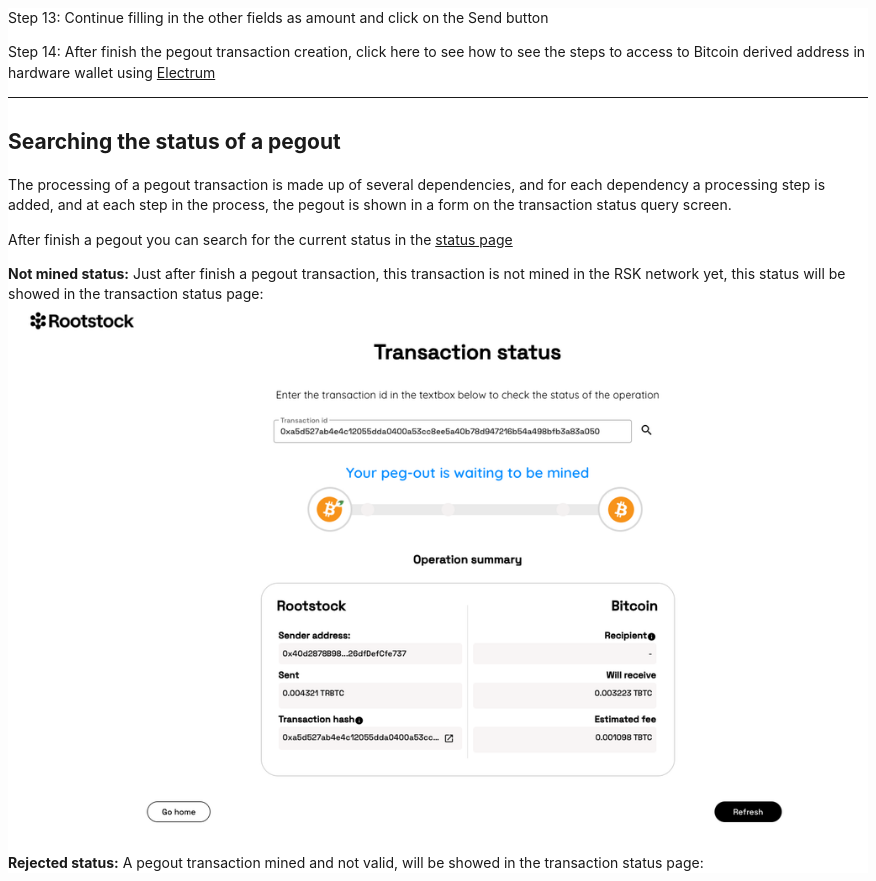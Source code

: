 Step 13: Continue filling in the other fields as amount and click on the Send button

Step 14: After finish the pegout transaction creation, click here to see how to see the steps to access to Bitcoin derived address in hardware wallet using [Electrum](/guides/two-way-peg-app/advanced-operations/#electrum-hardware-wallets)

--- 
## Searching the status of a pegout

The processing of a pegout transaction is made up of several dependencies, and for each dependency a processing step is added, and at each step in the process, the pegout is shown in a form on the transaction status query screen.

After finish a pegout you can search for the current status in the [status page](https://app.2wp.rootstock.io/status)

**Not mined status:**
Just after finish a pegout transaction, this transaction is not mined in the RSK network yet, this status will be showed in the transaction status page:
![not-mined](/assets/img/guides/two-way-peg-app/using-hd-wallets/1-not-mined.png)

**Rejected status:**
A pegout transaction mined and not valid, will be showed in the transaction status page: